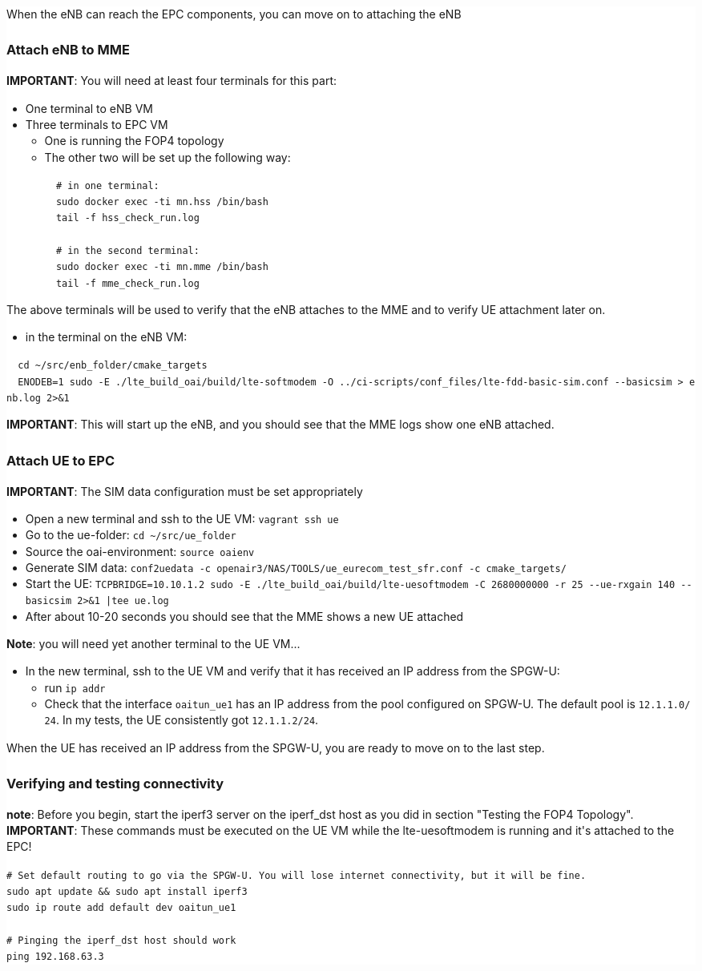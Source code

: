 When the eNB can reach the EPC components, you can move on to attaching the eNB

### Attach eNB to MME
**IMPORTANT**: You will need at least four terminals for this part:
- One terminal to eNB VM
- Three terminals to EPC VM
  - One is running the FOP4 topology
  - The other two will be set up the following way:
    ```shell
      # in one terminal:
      sudo docker exec -ti mn.hss /bin/bash
      tail -f hss_check_run.log

      # in the second terminal:
      sudo docker exec -ti mn.mme /bin/bash
      tail -f mme_check_run.log
    ```
The above terminals will be used to verify that the eNB attaches to the MME and to verify UE attachment later on.

- in the terminal on the eNB VM:
```shell
  cd ~/src/enb_folder/cmake_targets
  ENODEB=1 sudo -E ./lte_build_oai/build/lte-softmodem -O ../ci-scripts/conf_files/lte-fdd-basic-sim.conf --basicsim > enb.log 2>&1
```
  **IMPORTANT**: This will start up the eNB, and you should see that the MME logs show one eNB attached.

### Attach UE to EPC
**IMPORTANT**: The SIM data configuration must be set appropriately
- Open a new terminal and ssh to the UE VM: `vagrant ssh ue`
- Go to the ue-folder: `cd ~/src/ue_folder`
- Source the oai-environment: `source oaienv`
- Generate SIM data: `conf2uedata -c openair3/NAS/TOOLS/ue_eurecom_test_sfr.conf -c cmake_targets/`
- Start the UE: `TCPBRIDGE=10.10.1.2 sudo -E ./lte_build_oai/build/lte-uesoftmodem -C 2680000000 -r 25 --ue-rxgain 140 --basicsim 2>&1 |tee ue.log`
- After about 10-20 seconds you should see that the MME shows a new UE attached

**Note**: you will need yet another terminal to the UE VM...
- In the new terminal, ssh to the UE VM and verify that it has received an IP address from the SPGW-U:
  - run `ip addr`
  - Check that the interface `oaitun_ue1` has an IP address from the pool configured on SPGW-U. The default pool is `12.1.1.0/24`. In my tests, the UE consistently got `12.1.1.2/24`.

When the UE has received an IP address from the SPGW-U, you are ready to move on to the last step.

### Verifying and testing connectivity
**note**: Before you begin, start the iperf3 server on the iperf_dst host as you did in section "Testing the FOP4 Topology".
**IMPORTANT**: These commands must be executed on the UE VM while the lte-uesoftmodem is running and it's attached to the EPC!
```shell
# Set default routing to go via the SPGW-U. You will lose internet connectivity, but it will be fine.
sudo apt update && sudo apt install iperf3
sudo ip route add default dev oaitun_ue1

# Pinging the iperf_dst host should work
ping 192.168.63.3

```
